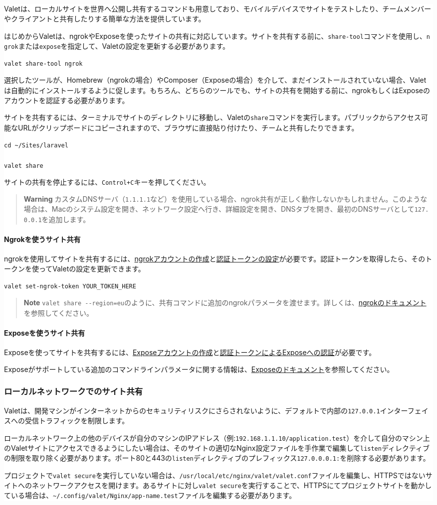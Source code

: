 Valetは、ローカルサイトを世界へ公開し共有するコマンドも用意しており、モバイルデバイスでサイトをテストしたり、チームメンバーやクライアントと共有したりする簡単な方法を提供しています。

はじめからValetは、ngrokやExposeを使ったサイトの共有に対応しています。サイトを共有する前に、`share-tool`コマンドを使用し、`ngrok`または`expose`を指定して、Valetの設定を更新する必要があります。

```shell
valet share-tool ngrok
```

選択したツールが、Homebrew（ngrokの場合）やComposer（Exposeの場合）を介して、まだインストールされていない場合、Valetは自動的にインストールするように促します。もちろん、どちらのツールでも、サイトの共有を開始する前に、ngrokもしくはExposeのアカウントを認証する必要があります。

サイトを共有するには、ターミナルでサイトのディレクトリに移動し、Valetの`share`コマンドを実行します。パブリックからアクセス可能なURLがクリップボードにコピーされますので、ブラウザに直接貼り付けたり、チームと共有したりできます。

```shell
cd ~/Sites/laravel

valet share
```

サイトの共有を停止するには、`Control+C`キーを押してください。

> **Warning**
> カスタムDNSサーバ（`1.1.1.1`など）を使用している場合、ngrok共有が正しく動作しないかもしれません。このような場合は、Macのシステム設定を開き、ネットワーク設定へ行き、詳細設定を開き、DNSタブを開き、最初のDNSサーバとして`127.0.0.1`を追加します。

<a name="sharing-sites-via-ngrok"></a>
#### Ngrokを使うサイト共有

ngrokを使用してサイトを共有するには、[ngrokアカウントの作成](https://dashboard.ngrok.com/signup)と[認証トークンの設定](https://dashboard.ngrok.com/get-started/your-authtoken)が必要です。認証トークンを取得したら、そのトークンを使ってValetの設定を更新できます。

```shell
valet set-ngrok-token YOUR_TOKEN_HERE
```

> **Note**
> `valet share --region=eu`のように、共有コマンドに追加のngrokパラメータを渡せます。詳しくは、[ngrokのドキュメント](https://ngrok.com/docs)を参照してください。

<a name="sharing-sites-via-expose"></a>
#### Exposeを使うサイト共有

Exposeを使ってサイトを共有するには、[Exposeアカウントの作成](https://expose.dev/register)と[認証トークンによるExposeへの認証](https://expose.dev/docs/getting-started/getting-your-token)が必要です。

Exposeがサポートしている追加のコマンドラインパラメータに関する情報は、[Exposeのドキュメント](https://expose.dev/docs)を参照してください。

<a name="sharing-sites-on-your-local-network"></a>
### ローカルネットワークでのサイト共有

Valetは、開発マシンがインターネットからのセキュリティリスクにさらされないように、デフォルトで内部の`127.0.0.1`インターフェイスへの受信トラフィックを制限します。

ローカルネットワーク上の他のデバイスが自分のマシンのIPアドレス（例:`192.168.1.1.10/application.test`）を介して自分のマシン上のValetサイトにアクセスできるようにしたい場合は、そのサイトの適切なNginx設定ファイルを手作業で編集して`listen`ディレクティブの制限を取り除く必要があります。ポート80と443の`listen`ディレクティブのプレフィックス`127.0.0.0.1:`を削除する必要があります。

プロジェクトで`valet secure`を実行していない場合は、`/usr/local/etc/nginx/valet/valet.conf`ファイルを編集し、HTTPSではないサイトへのネットワークアクセスを開けます。あるサイトに対し`valet secure`を実行することで、HTTPSにてプロジェクトサイトを動かしている場合は、`~/.config/valet/Nginx/app-name.test`ファイルを編集する必要があります。
